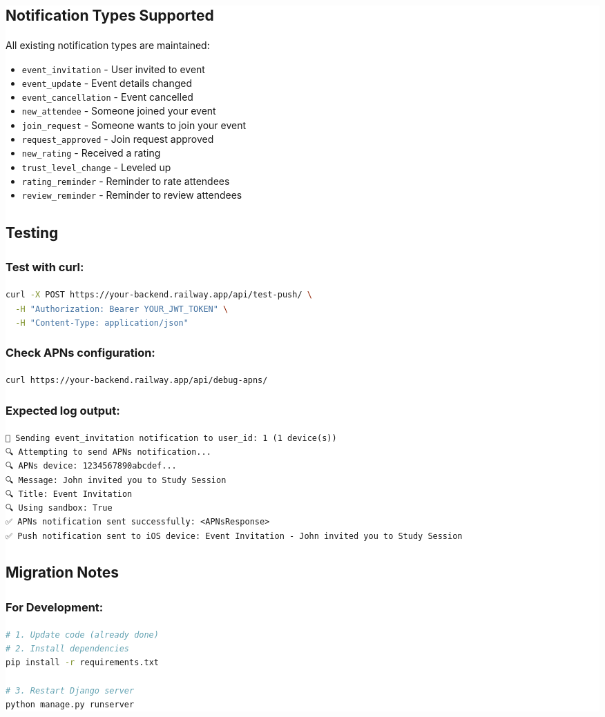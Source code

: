 ## Notification Types Supported

All existing notification types are maintained:
- `event_invitation` - User invited to event
- `event_update` - Event details changed
- `event_cancellation` - Event cancelled
- `new_attendee` - Someone joined your event
- `join_request` - Someone wants to join your event
- `request_approved` - Join request approved
- `new_rating` - Received a rating
- `trust_level_change` - Leveled up
- `rating_reminder` - Reminder to rate attendees
- `review_reminder` - Reminder to review attendees

## Testing

### Test with curl:
```bash
curl -X POST https://your-backend.railway.app/api/test-push/ \
  -H "Authorization: Bearer YOUR_JWT_TOKEN" \
  -H "Content-Type: application/json"
```

### Check APNs configuration:
```bash
curl https://your-backend.railway.app/api/debug-apns/
```

### Expected log output:
```
📱 Sending event_invitation notification to user_id: 1 (1 device(s))
🔍 Attempting to send APNs notification...
🔍 APNs device: 1234567890abcdef...
🔍 Message: John invited you to Study Session
🔍 Title: Event Invitation
🔍 Using sandbox: True
✅ APNs notification sent successfully: <APNsResponse>
✅ Push notification sent to iOS device: Event Invitation - John invited you to Study Session
```

## Migration Notes

### For Development:
```bash
# 1. Update code (already done)
# 2. Install dependencies
pip install -r requirements.txt

# 3. Restart Django server
python manage.py runserver
```
